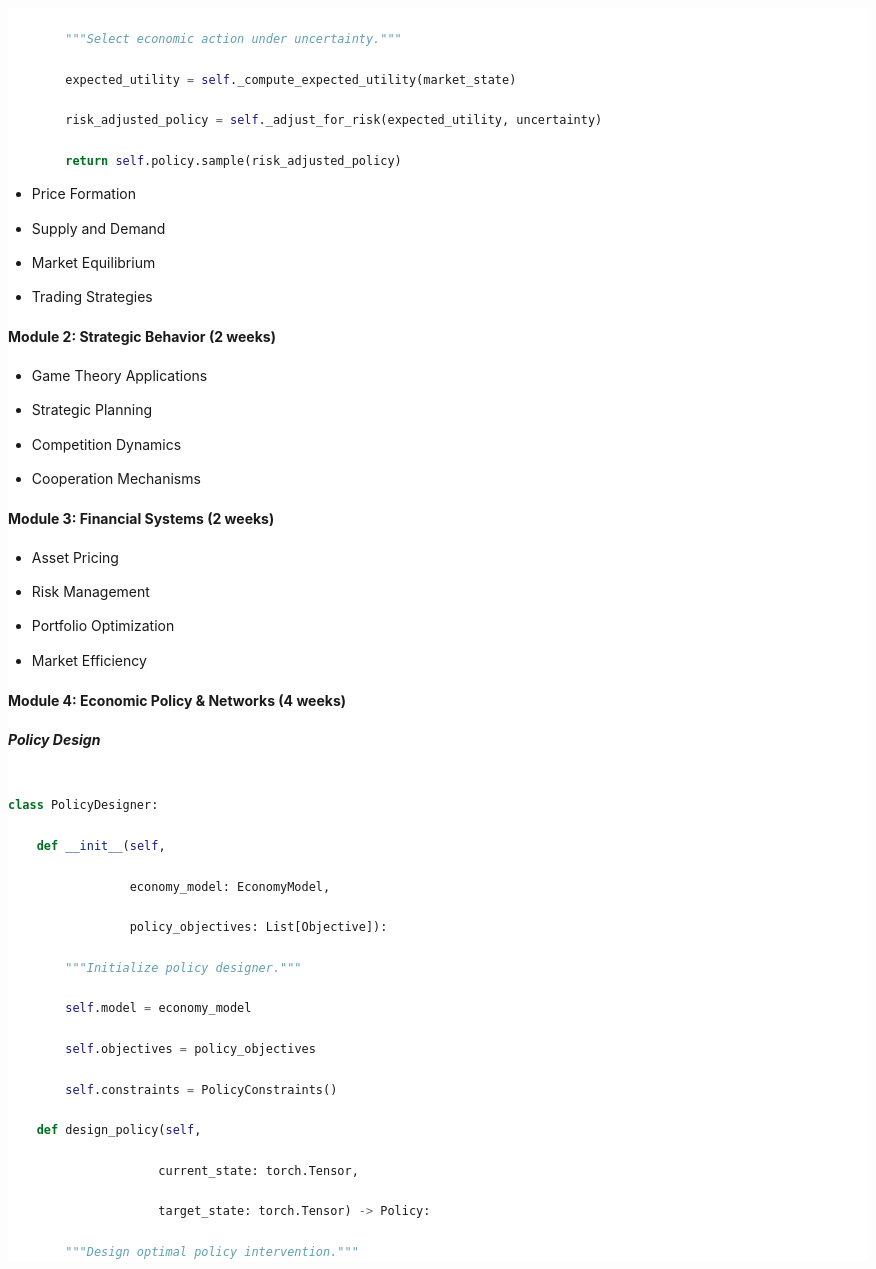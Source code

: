 ```python

        """Select economic action under uncertainty."""

        expected_utility = self._compute_expected_utility(market_state)

        risk_adjusted_policy = self._adjust_for_risk(expected_utility, uncertainty)

        return self.policy.sample(risk_adjusted_policy)

```

- Price Formation

- Supply and Demand

- Market Equilibrium

- Trading Strategies

#### Module 2: Strategic Behavior (2 weeks)

- Game Theory Applications

- Strategic Planning

- Competition Dynamics

- Cooperation Mechanisms

#### Module 3: Financial Systems (2 weeks)

- Asset Pricing

- Risk Management

- Portfolio Optimization

- Market Efficiency

#### Module 4: Economic Policy & Networks (4 weeks)

##### Policy Design

```python

class PolicyDesigner:

    def __init__(self,

                 economy_model: EconomyModel,

                 policy_objectives: List[Objective]):

        """Initialize policy designer."""

        self.model = economy_model

        self.objectives = policy_objectives

        self.constraints = PolicyConstraints()

    def design_policy(self,

                     current_state: torch.Tensor,

                     target_state: torch.Tensor) -> Policy:

        """Design optimal policy intervention."""

```
